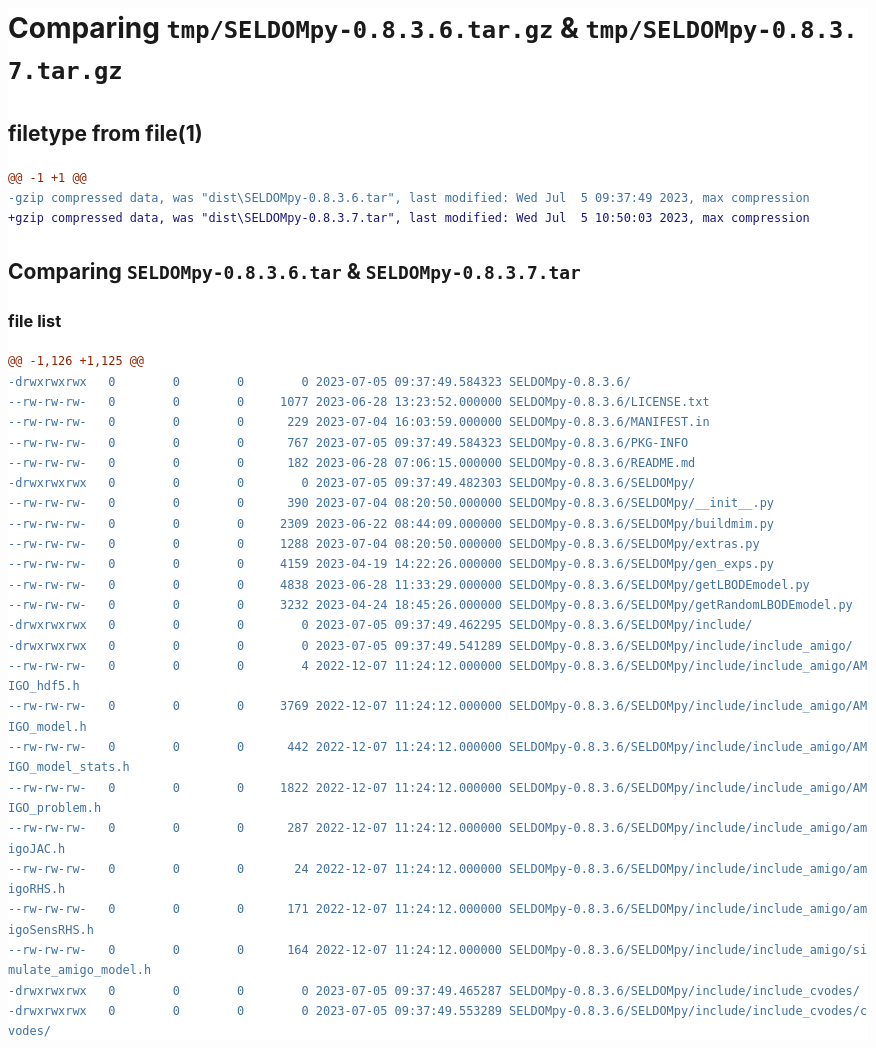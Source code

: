 # Comparing `tmp/SELDOMpy-0.8.3.6.tar.gz` & `tmp/SELDOMpy-0.8.3.7.tar.gz`

## filetype from file(1)

```diff
@@ -1 +1 @@
-gzip compressed data, was "dist\SELDOMpy-0.8.3.6.tar", last modified: Wed Jul  5 09:37:49 2023, max compression
+gzip compressed data, was "dist\SELDOMpy-0.8.3.7.tar", last modified: Wed Jul  5 10:50:03 2023, max compression
```

## Comparing `SELDOMpy-0.8.3.6.tar` & `SELDOMpy-0.8.3.7.tar`

### file list

```diff
@@ -1,126 +1,125 @@
-drwxrwxrwx   0        0        0        0 2023-07-05 09:37:49.584323 SELDOMpy-0.8.3.6/
--rw-rw-rw-   0        0        0     1077 2023-06-28 13:23:52.000000 SELDOMpy-0.8.3.6/LICENSE.txt
--rw-rw-rw-   0        0        0      229 2023-07-04 16:03:59.000000 SELDOMpy-0.8.3.6/MANIFEST.in
--rw-rw-rw-   0        0        0      767 2023-07-05 09:37:49.584323 SELDOMpy-0.8.3.6/PKG-INFO
--rw-rw-rw-   0        0        0      182 2023-06-28 07:06:15.000000 SELDOMpy-0.8.3.6/README.md
-drwxrwxrwx   0        0        0        0 2023-07-05 09:37:49.482303 SELDOMpy-0.8.3.6/SELDOMpy/
--rw-rw-rw-   0        0        0      390 2023-07-04 08:20:50.000000 SELDOMpy-0.8.3.6/SELDOMpy/__init__.py
--rw-rw-rw-   0        0        0     2309 2023-06-22 08:44:09.000000 SELDOMpy-0.8.3.6/SELDOMpy/buildmim.py
--rw-rw-rw-   0        0        0     1288 2023-07-04 08:20:50.000000 SELDOMpy-0.8.3.6/SELDOMpy/extras.py
--rw-rw-rw-   0        0        0     4159 2023-04-19 14:22:26.000000 SELDOMpy-0.8.3.6/SELDOMpy/gen_exps.py
--rw-rw-rw-   0        0        0     4838 2023-06-28 11:33:29.000000 SELDOMpy-0.8.3.6/SELDOMpy/getLBODEmodel.py
--rw-rw-rw-   0        0        0     3232 2023-04-24 18:45:26.000000 SELDOMpy-0.8.3.6/SELDOMpy/getRandomLBODEmodel.py
-drwxrwxrwx   0        0        0        0 2023-07-05 09:37:49.462295 SELDOMpy-0.8.3.6/SELDOMpy/include/
-drwxrwxrwx   0        0        0        0 2023-07-05 09:37:49.541289 SELDOMpy-0.8.3.6/SELDOMpy/include/include_amigo/
--rw-rw-rw-   0        0        0        4 2022-12-07 11:24:12.000000 SELDOMpy-0.8.3.6/SELDOMpy/include/include_amigo/AMIGO_hdf5.h
--rw-rw-rw-   0        0        0     3769 2022-12-07 11:24:12.000000 SELDOMpy-0.8.3.6/SELDOMpy/include/include_amigo/AMIGO_model.h
--rw-rw-rw-   0        0        0      442 2022-12-07 11:24:12.000000 SELDOMpy-0.8.3.6/SELDOMpy/include/include_amigo/AMIGO_model_stats.h
--rw-rw-rw-   0        0        0     1822 2022-12-07 11:24:12.000000 SELDOMpy-0.8.3.6/SELDOMpy/include/include_amigo/AMIGO_problem.h
--rw-rw-rw-   0        0        0      287 2022-12-07 11:24:12.000000 SELDOMpy-0.8.3.6/SELDOMpy/include/include_amigo/amigoJAC.h
--rw-rw-rw-   0        0        0       24 2022-12-07 11:24:12.000000 SELDOMpy-0.8.3.6/SELDOMpy/include/include_amigo/amigoRHS.h
--rw-rw-rw-   0        0        0      171 2022-12-07 11:24:12.000000 SELDOMpy-0.8.3.6/SELDOMpy/include/include_amigo/amigoSensRHS.h
--rw-rw-rw-   0        0        0      164 2022-12-07 11:24:12.000000 SELDOMpy-0.8.3.6/SELDOMpy/include/include_amigo/simulate_amigo_model.h
-drwxrwxrwx   0        0        0        0 2023-07-05 09:37:49.465287 SELDOMpy-0.8.3.6/SELDOMpy/include/include_cvodes/
-drwxrwxrwx   0        0        0        0 2023-07-05 09:37:49.553289 SELDOMpy-0.8.3.6/SELDOMpy/include/include_cvodes/cvodes/
```